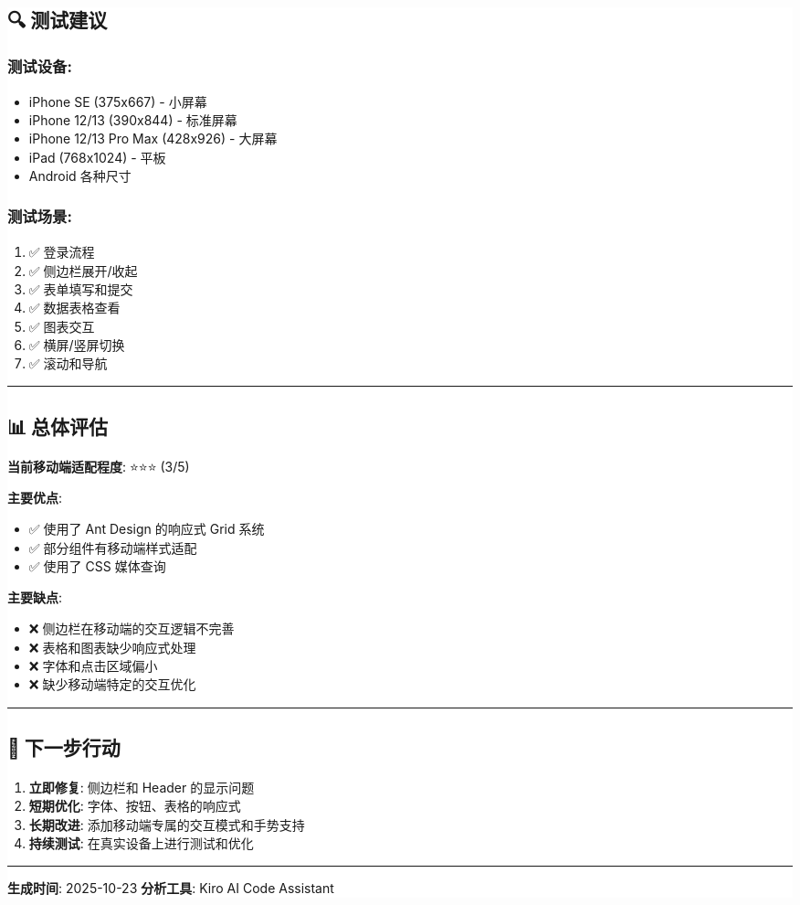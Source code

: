 
## 🔍 测试建议

### 测试设备:
- iPhone SE (375x667) - 小屏幕
- iPhone 12/13 (390x844) - 标准屏幕
- iPhone 12/13 Pro Max (428x926) - 大屏幕
- iPad (768x1024) - 平板
- Android 各种尺寸

### 测试场景:
1. ✅ 登录流程
2. ✅ 侧边栏展开/收起
3. ✅ 表单填写和提交
4. ✅ 数据表格查看
5. ✅ 图表交互
6. ✅ 横屏/竖屏切换
7. ✅ 滚动和导航

---

## 📊 总体评估

**当前移动端适配程度**: ⭐⭐⭐ (3/5)

**主要优点**:
- ✅ 使用了 Ant Design 的响应式 Grid 系统
- ✅ 部分组件有移动端样式适配
- ✅ 使用了 CSS 媒体查询

**主要缺点**:
- ❌ 侧边栏在移动端的交互逻辑不完善
- ❌ 表格和图表缺少响应式处理
- ❌ 字体和点击区域偏小
- ❌ 缺少移动端特定的交互优化

---

## 🚀 下一步行动

1. **立即修复**: 侧边栏和 Header 的显示问题
2. **短期优化**: 字体、按钮、表格的响应式
3. **长期改进**: 添加移动端专属的交互模式和手势支持
4. **持续测试**: 在真实设备上进行测试和优化

---

**生成时间**: 2025-10-23
**分析工具**: Kiro AI Code Assistant

